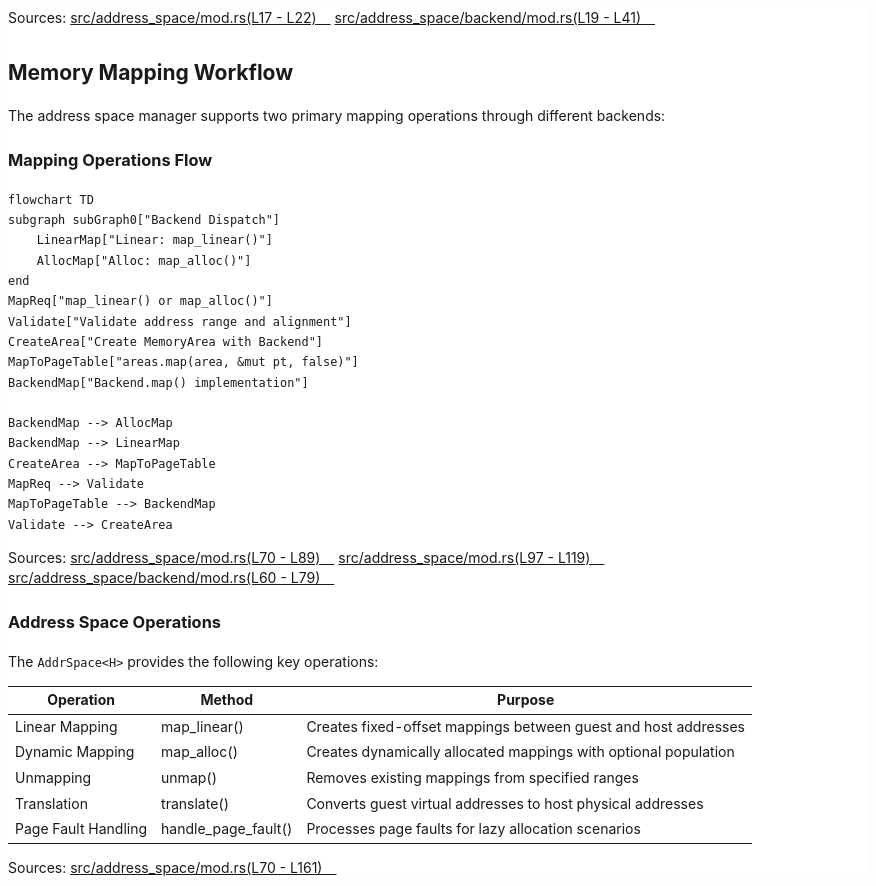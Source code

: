 Sources: [src/address_space/mod.rs(L17 - L22)&emsp;](https://github.com/arceos-hypervisor/axaddrspace/blob/2ed4d076/src/address_space/mod.rs#L17-L22) [src/address_space/backend/mod.rs(L19 - L41)&emsp;](https://github.com/arceos-hypervisor/axaddrspace/blob/2ed4d076/src/address_space/backend/mod.rs#L19-L41)

## Memory Mapping Workflow

The address space manager supports two primary mapping operations through different backends:

### Mapping Operations Flow

```mermaid
flowchart TD
subgraph subGraph0["Backend Dispatch"]
    LinearMap["Linear: map_linear()"]
    AllocMap["Alloc: map_alloc()"]
end
MapReq["map_linear() or map_alloc()"]
Validate["Validate address range and alignment"]
CreateArea["Create MemoryArea with Backend"]
MapToPageTable["areas.map(area, &mut pt, false)"]
BackendMap["Backend.map() implementation"]

BackendMap --> AllocMap
BackendMap --> LinearMap
CreateArea --> MapToPageTable
MapReq --> Validate
MapToPageTable --> BackendMap
Validate --> CreateArea
```

Sources: [src/address_space/mod.rs(L70 - L89)&emsp;](https://github.com/arceos-hypervisor/axaddrspace/blob/2ed4d076/src/address_space/mod.rs#L70-L89) [src/address_space/mod.rs(L97 - L119)&emsp;](https://github.com/arceos-hypervisor/axaddrspace/blob/2ed4d076/src/address_space/mod.rs#L97-L119) [src/address_space/backend/mod.rs(L60 - L79)&emsp;](https://github.com/arceos-hypervisor/axaddrspace/blob/2ed4d076/src/address_space/backend/mod.rs#L60-L79)

### Address Space Operations

The `AddrSpace<H>` provides the following key operations:

|Operation|Method|Purpose|
| --- | --- | --- |
|Linear Mapping|map_linear()|Creates fixed-offset mappings between guest and host addresses|
|Dynamic Mapping|map_alloc()|Creates dynamically allocated mappings with optional population|
|Unmapping|unmap()|Removes existing mappings from specified ranges|
|Translation|translate()|Converts guest virtual addresses to host physical addresses|
|Page Fault Handling|handle_page_fault()|Processes page faults for lazy allocation scenarios|

Sources: [src/address_space/mod.rs(L70 - L161)&emsp;](https://github.com/arceos-hypervisor/axaddrspace/blob/2ed4d076/src/address_space/mod.rs#L70-L161)
